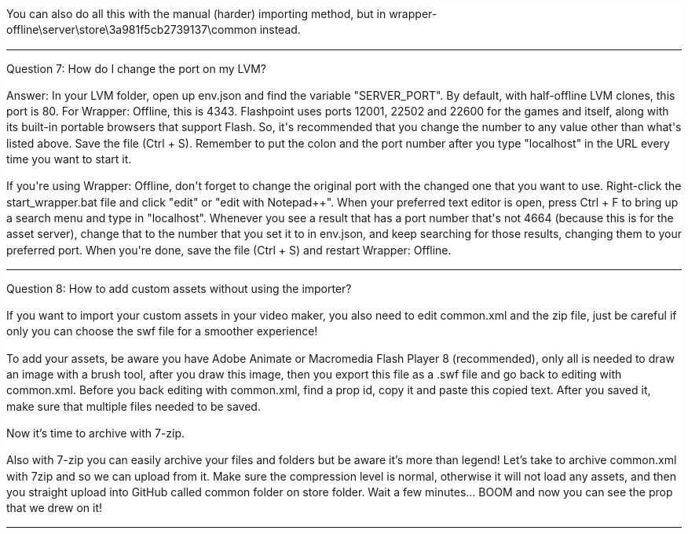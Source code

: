 
You can also do all this with the manual (harder) importing method, but in wrapper-offline\server\store\3a981f5cb2739137\common instead.


________________




Question 7: How do I change the port on my LVM?


Answer: In your LVM folder, open up env.json and find the variable "SERVER_PORT". By default, with half-offline LVM clones, this port is 80. For Wrapper: Offline, this is 4343. Flashpoint uses ports 12001, 22502 and 22600 for the games and itself, along with its built-in portable browsers that support Flash. So, it's recommended that you change the number to any value other than what's listed above. Save the file (Ctrl + S). Remember to put the colon and the port number after you type "localhost" in the URL every time you want to start it.


If you're using Wrapper: Offline, don't forget to change the original port with the changed one that you want to use. Right-click the start_wrapper.bat file and click "edit" or "edit with Notepad++". When your preferred text editor is open, press Ctrl + F to bring up a search menu and type in "localhost". Whenever you see a result that has a port number that's not 4664 (because this is for the asset server), change that to the number that you set it to in env.json, and keep searching for those results, changing them to your preferred port. When you're done, save the file (Ctrl + S) and restart Wrapper: Offline.


________________




Question 8: How to add custom assets without using the importer?


If you want to import your custom assets in your video maker, you also need to edit common.xml and the zip file, just be careful if only you can choose the swf file for a smoother experience!


To add your assets, be aware you have Adobe Animate or Macromedia Flash Player 8 (recommended), only all is needed to draw an image with a brush tool, after you draw this image, then you export this file as a .swf file and go back to editing with common.xml.
Before you back editing with common.xml, find a prop id, copy it and paste this copied text. After you saved it, make sure that multiple files needed to be saved.


Now it’s time to archive with 7-zip.


Also with 7-zip you can easily archive your files and folders but be aware it’s more than legend! Let’s take to archive common.xml with 7zip and so we can upload from it.
Make sure the compression level is normal, otherwise it will not load any assets, and then you straight upload into GitHub called common folder on store folder. Wait a few minutes… BOOM and now you can see the prop that we drew on it!


________________



